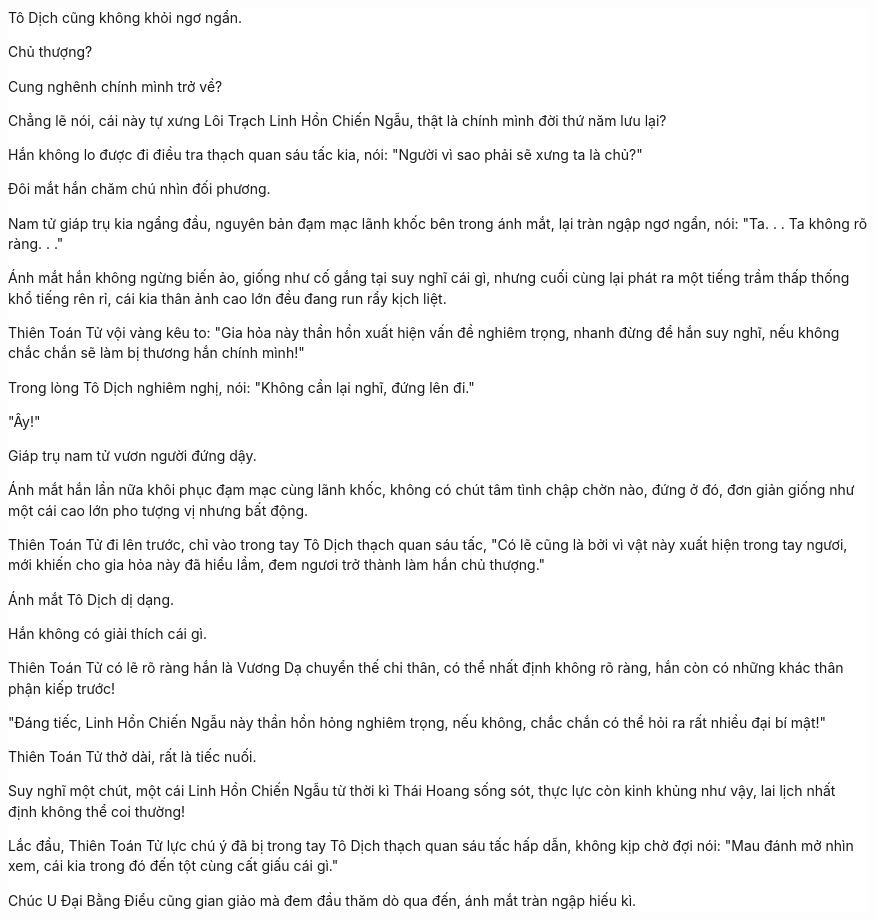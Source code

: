Tô Dịch cũng không khỏi ngơ ngẩn.

Chủ thượng?

Cung nghênh chính mình trở về?

Chẳng lẽ nói, cái này tự xưng Lôi Trạch Linh Hồn Chiến Ngẫu, thật là chính mình đời thứ năm lưu lại?

Hắn không lo được đi điều tra thạch quan sáu tấc kia, nói: "Người vì sao phải sẽ xưng ta là chủ?"

Đôi mắt hắn chăm chú nhìn đối phương.

Nam tử giáp trụ kia ngẩng đầu, nguyên bản đạm mạc lãnh khốc bên trong ánh mắt, lại tràn ngập ngơ ngẩn, nói: "Ta. . . Ta không rõ ràng. . ."

Ánh mắt hắn không ngừng biến ảo, giống như cố gắng tại suy nghĩ cái gì, nhưng cuối cùng lại phát ra một tiếng trầm thấp thống khổ tiếng rên rỉ, cái kia thân ảnh cao lớn đều đang run rẩy kịch liệt.

Thiên Toán Tử vội vàng kêu to: "Gia hỏa này thần hồn xuất hiện vấn đề nghiêm trọng, nhanh đừng để hắn suy nghĩ, nếu không chắc chắn sẽ làm bị thương hắn chính mình!"

Trong lòng Tô Dịch nghiêm nghị, nói: "Không cần lại nghĩ, đứng lên đi."

"Ây!"

Giáp trụ nam tử vươn người đứng dậy.

Ánh mắt hắn lần nữa khôi phục đạm mạc cùng lãnh khốc, không có chút tâm tình chập chờn nào, đứng ở đó, đơn giản giống như một cái cao lớn pho tượng vị nhưng bất động.

Thiên Toán Tử đi lên trước, chỉ vào trong tay Tô Dịch thạch quan sáu tấc, "Có lẽ cũng là bởi vì vật này xuất hiện trong tay ngươi, mới khiến cho gia hỏa này đã hiểu lầm, đem ngươi trở thành làm hắn chủ thượng."

Ánh mắt Tô Dịch dị dạng.

Hắn không có giải thích cái gì.

Thiên Toán Tử có lẽ rõ ràng hắn là Vương Dạ chuyển thế chi thân, có thể nhất định không rõ ràng, hắn còn có những khác thân phận kiếp trước!

"Đáng tiếc, Linh Hồn Chiến Ngẫu này thần hồn hỏng nghiêm trọng, nếu không, chắc chắn có thể hỏi ra rất nhiều đại bí mật!"

Thiên Toán Tử thở dài, rất là tiếc nuối.

Suy nghĩ một chút, một cái Linh Hồn Chiến Ngẫu từ thời kì Thái Hoang sống sót, thực lực còn kinh khủng như vậy, lai lịch nhất định không thể coi thường!

Lắc đầu, Thiên Toán Tử lực chú ý đã bị trong tay Tô Dịch thạch quan sáu tấc hấp dẫn, không kịp chờ đợi nói: "Mau đánh mở nhìn xem, cái kia trong đó đến tột cùng cất giấu cái gì."

Chúc U Đại Bằng Điểu cũng gian giảo mà đem đầu thăm dò qua đến, ánh mắt tràn ngập hiếu kì.





